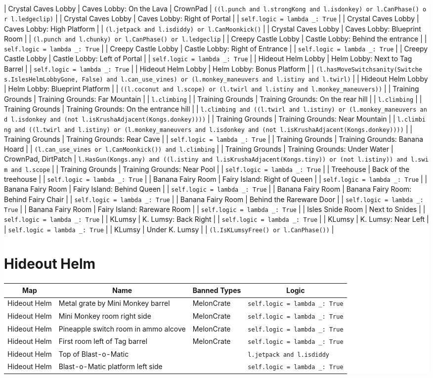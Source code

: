 | Crystal Caves Lobby | Caves Lobby: On the Lava | CrownPad | `((l.punch and l.strongKong and l.isdonkey) or l.CanPhase() or l.ledgeclip)` | 
| Crystal Caves Lobby | Caves Lobby: Right of Portal |  | `self.logic = lambda _: True` | 
| Crystal Caves Lobby | Caves Lobby: High Platform |  | `(l.jetpack and l.isdiddy) or l.CanMoonkick()` | 
| Crystal Caves Lobby | Caves Lobby: Blueprint Room |  | `(l.punch and l.chunky) or l.CanPhase() or l.ledgeclip` | 
| Creepy Castle Lobby | Castle Lobby: Behind the entrance |  | `self.logic = lambda _: True` | 
| Creepy Castle Lobby | Castle Lobby: Right of Entrance |  | `self.logic = lambda _: True` | 
| Creepy Castle Lobby | Castle Lobby: Left of Portal |  | `self.logic = lambda _: True` | 
| Hideout Helm Lobby | Helm Lobby: Next to Tag Barrel |  | `self.logic = lambda _: True` | 
| Hideout Helm Lobby | Helm Lobby: Bonus Platform |  | `(l.hasMoveSwitchsanity(Switches.IslesHelmLobbyGone, False) and l.can_use_vines) or (l.monkey_maneuvers and l.istiny and l.twirl)` | 
| Hideout Helm Lobby | Helm Lobby: Blueprint Platform |  | `((l.coconut and l.scope) or (l.twirl and l.istiny and l.monkey_maneuvers))` | 
| Training Grounds | Training Grounds: Far Mountain |  | `l.climbing` | 
| Training Grounds | Training Grounds: On the rear hill |  | `l.climbing` | 
| Training Grounds | Training Grounds: On the entrance hill |  | `l.climbing and ((l.twirl and l.istiny) or (l.monkey_maneuvers and l.isdonkey and (not l.isKrushaAdjacent(Kongs.donkey))))` | 
| Training Grounds | Training Grounds: Near Mountain |  | `l.climbing and ((l.twirl and l.istiny) or (l.monkey_maneuvers and l.isdonkey and (not l.isKrushaAdjacent(Kongs.donkey))))` | 
| Training Grounds | Training Grounds: Rear Cave |  | `self.logic = lambda _: True` | 
| Training Grounds | Training Grounds: Banana Hoard |  | `(l.can_use_vines or l.CanMoonkick()) and l.climbing` | 
| Training Grounds | Training Grounds: Under Water | CrownPad, DirtPatch | `l.HasGun(Kongs.any) and ((l.istiny and l.isKrushaAdjacent(Kongs.tiny)) or (not l.istiny)) and l.swim and l.scope` | 
| Training Grounds | Training Grounds: Near Pool |  | `self.logic = lambda _: True` | 
| Treehouse | Back of the treehouse |  | `self.logic = lambda _: True` | 
| Banana Fairy Room | Fairy Island: Right of Queen |  | `self.logic = lambda _: True` | 
| Banana Fairy Room | Fairy Island: Behind Queen |  | `self.logic = lambda _: True` | 
| Banana Fairy Room | Banana Fairy Room: Behind Fairy Chair |  | `self.logic = lambda _: True` | 
| Banana Fairy Room | Behind the Rareware Door |  | `self.logic = lambda _: True` | 
| Banana Fairy Room | Fairy Island: Rareware Room |  | `self.logic = lambda _: True` | 
| Isles Snide Room | Next to Snides |  | `self.logic = lambda _: True` | 
| KLumsy | K. Lumsy: Back Right |  | `self.logic = lambda _: True` | 
| KLumsy | K. Lumsy: Near Left |  | `self.logic = lambda _: True` | 
| KLumsy | Under K. Lumsy |  | `(l.IsKLumsyFree() or l.CanPhase())` | 

# Hideout Helm
| Map | Name | Banned Types | Logic |
| --- | ---- | ------------ | ----- |
| Hideout Helm | Metal grate by Mini Monkey barrel | MelonCrate | `self.logic = lambda _: True` | 
| Hideout Helm | Mini Monkey room right side | MelonCrate | `self.logic = lambda _: True` | 
| Hideout Helm | Pineapple switch room in ammo alcove | MelonCrate | `self.logic = lambda _: True` | 
| Hideout Helm | First room left of Tag barrel | MelonCrate | `self.logic = lambda _: True` | 
| Hideout Helm | Top of Blast-o-Matic |  | `l.jetpack and l.isdiddy` | 
| Hideout Helm | Blast-o-Matic platform left side |  | `self.logic = lambda _: True` | 